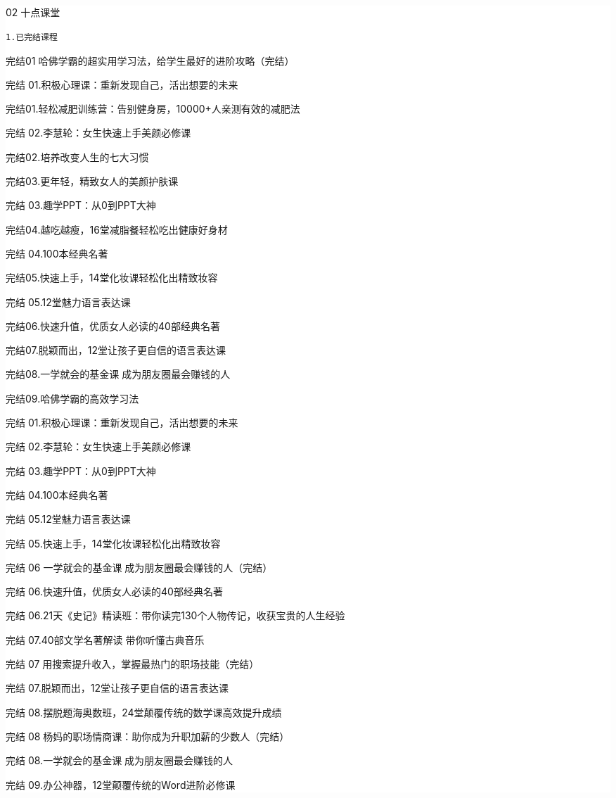 02 十点课堂


    1.已完结课程

完结01 哈佛学霸的超实用学习法，给学生最好的进阶攻略（完结）

完结 01.积极心理课：重新发现自己，活出想要的未来

完结01.轻松减肥训练营：告别健身房，10000+人亲测有效的减肥法

完结 02.李慧轮：女生快速上手美颜必修课

完结02.培养改变人生的七大习惯

完结03.更年轻，精致女人的美颜护肤课

完结 03.趣学PPT：从0到PPT大神

完结04.越吃越瘦，16堂减脂餐轻松吃出健康好身材

完结 04.100本经典名著

完结05.快速上手，14堂化妆课轻松化出精致妆容

完结 05.12堂魅力语言表达课

完结06.快速升值，优质女人必读的40部经典名著

完结07.脱颖而出，12堂让孩子更自信的语言表达课

完结08.一学就会的基金课 成为朋友圈最会赚钱的人

完结09.哈佛学霸的高效学习法

完结 01.积极心理课：重新发现自己，活出想要的未来

完结 02.李慧轮：女生快速上手美颜必修课

完结 03.趣学PPT：从0到PPT大神

完结 04.100本经典名著

完结 05.12堂魅力语言表达课

完结 05.快速上手，14堂化妆课轻松化出精致妆容

完结 06 一学就会的基金课 成为朋友圈最会赚钱的人（完结）

完结 06.快速升值，优质女人必读的40部经典名著

完结 06.21天《史记》精读班：带你读完130个人物传记，收获宝贵的人生经验

完结 07.40部文学名著解读 带你听懂古典音乐

完结 07 用搜索提升收入，掌握最热门的职场技能（完结）

完结 07.脱颖而出，12堂让孩子更自信的语言表达课

完结 08.摆脱题海奥数班，24堂颠覆传统的数学课高效提升成绩

完结 08 杨妈的职场情商课：助你成为升职加薪的少数人（完结）

完结 08.一学就会的基金课 成为朋友圈最会赚钱的人

完结 09.办公神器，12堂颠覆传统的Word进阶必修课
